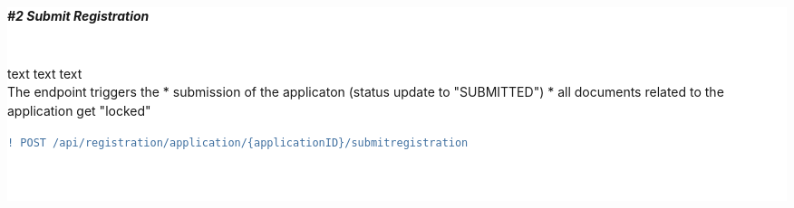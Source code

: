 ##### #2 Submit Registration
<br>
text text text
<br>
The endpoint triggers the 
* submission of the applicaton (status update to "SUBMITTED")
* all documents related to the application get "locked"
<br>

```diff
! POST /api/registration/application/{applicationID}/submitregistration
```
<br>
<br>


